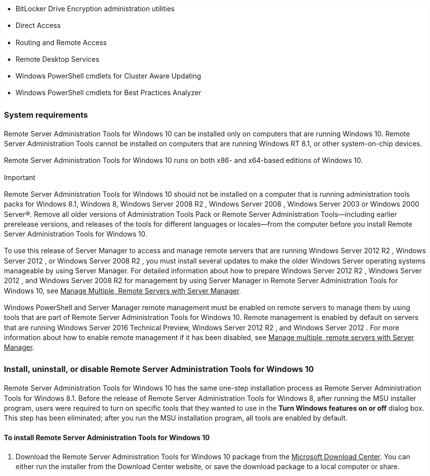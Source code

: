 -   BitLocker Drive Encryption administration utilities

-   Direct Access

-   Routing and Remote Access

-   Remote Desktop Services

-   Windows PowerShell cmdlets for Cluster Aware Updating

-   Windows PowerShell cmdlets for Best Practices Analyzer

### System requirements
Remote Server Administration Tools for Windows 10 can be installed only on computers that are running Windows 10. Remote Server Administration Tools cannot be installed on computers that are running Windows RT 8.1, or other system-on-chip devices.

Remote Server Administration Tools for Windows 10 runs on both x86- and x64-based editions of Windows 10.

> [!IMPORTANT]
> Remote Server Administration Tools for Windows 10 should not be installed on a computer that is running administration tools packs for Windows 8.1, Windows 8,  Windows Server 2008 R2 ,  Windows Server 2008 , Windows Server 2003 or Windows 2000 Server®. Remove all older versions of Administration Tools Pack or Remote Server Administration Tools—including earlier prerelease versions, and releases of the tools for different languages or locales—from the computer before you install Remote Server Administration Tools for Windows 10.

To use this release of Server Manager to access and manage remote servers that are running  Windows Server 2012 R2 ,  Windows Server 2012 , or  Windows Server 2008 R2 , you must install several updates to make the older Windows Server operating systems manageable by using Server Manager. For detailed information about how to prepare  Windows Server 2012 R2 ,  Windows Server 2012 , and  Windows Server 2008 R2  for management by using Server Manager in Remote Server Administration Tools for Windows 10, see [Manage Multiple, Remote Servers with Server Manager](http://technet.microsoft.com/library/hh831456.aspx).

Windows PowerShell and Server Manager remote management must be enabled on remote servers to manage them by using tools that are part of Remote Server Administration Tools for Windows 10. Remote management is enabled by default on servers that are running Windows Server 2016 Technical Preview,  Windows Server 2012 R2 , and  Windows Server 2012 . For more information about how to enable remote management if it has been disabled, see [Manage multiple, remote servers with Server Manager](http://go.microsoft.com/fwlink/p/?LinkId=241358).

### Install, uninstall, or disable Remote Server Administration Tools for Windows 10
Remote Server Administration Tools for Windows 10 has the same one-step installation process as Remote Server Administration Tools for Windows 8.1. Before the release of Remote Server Administration Tools for Windows 8, after running the MSU installer program, users were required to turn on specific tools that they wanted to use in the **Turn Windows features on or off** dialog box. This step has been eliminated; after you run the MSU installation program, all tools are enabled by default.

#### <a name="BKMK_installthresh"></a>To install Remote Server Administration Tools for Windows 10

1.  Download the Remote Server Administration Tools for Windows 10 package from the [Microsoft Download Center](http://go.microsoft.com/fwlink/?LinkID=404281). You can either run the installer from the Download Center website, or save the download package to a local computer or share.
